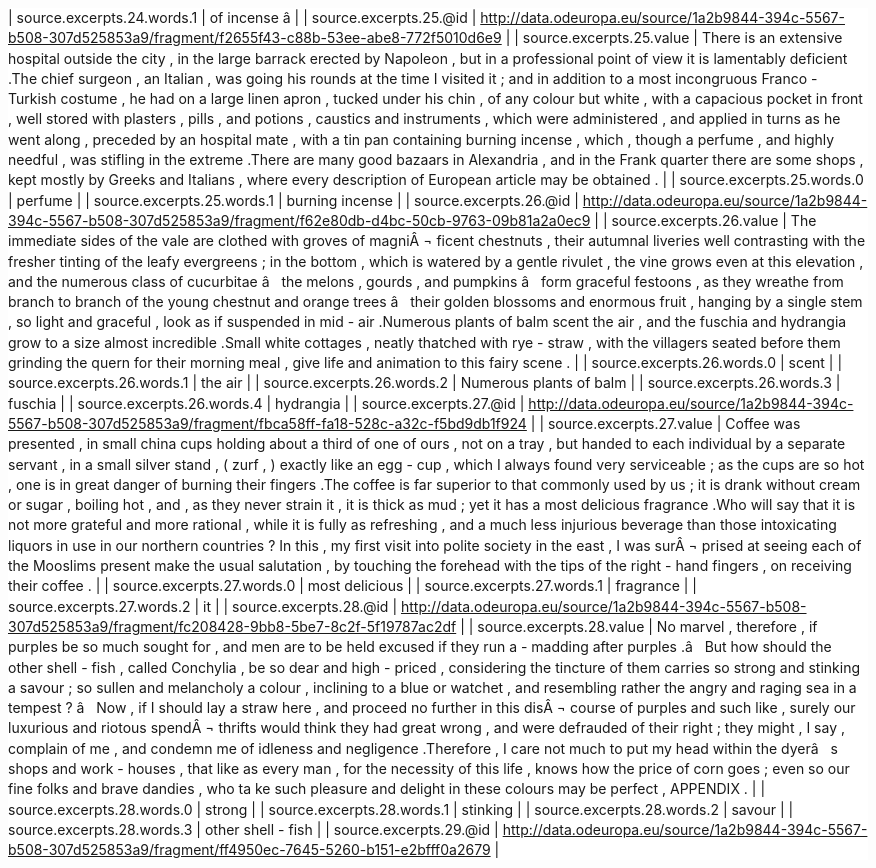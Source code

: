 | source.excerpts.24.words.1 | of incense â |
| source.excerpts.25.@id | http://data.odeuropa.eu/source/1a2b9844-394c-5567-b508-307d525853a9/fragment/f2655f43-c88b-53ee-abe8-772f5010d6e9 |
| source.excerpts.25.value | There is an extensive hospital outside the city , in the large barrack erected by Napoleon , but in a professional point of view it is lamentably deficient .The chief surgeon , an Italian , was going his rounds at the time I visited it ; and in addition to a most incongruous Franco - Turkish costume , he had on a large linen apron , tucked under his chin , of any colour but white , with a capacious pocket in front , well stored with plasters , pills , and potions , caustics and instruments , which were administered , and applied in turns as he went along , preceded by an hospital mate , with a tin pan containing burning incense , which , though a perfume , and highly needful , was stifling in the extreme .There are many good bazaars in Alexandria , and in the Frank quarter there are some shops , kept mostly by Greeks and Italians , where every description of European article may be obtained . |
| source.excerpts.25.words.0 | perfume |
| source.excerpts.25.words.1 | burning incense |
| source.excerpts.26.@id | http://data.odeuropa.eu/source/1a2b9844-394c-5567-b508-307d525853a9/fragment/f62e80db-d4bc-50cb-9763-09b81a2a0ec9 |
| source.excerpts.26.value | The immediate sides of the vale are clothed with groves of magniÂ ¬ ficent chestnuts , their autumnal liveries well contrasting with the fresher tinting of the leafy evergreens ; in the bottom , which is watered by a gentle rivulet , the vine grows even at this elevation , and the numerous class of cucurbitae â   the melons , gourds , and pumpkins â   form graceful festoons , as they wreathe from branch to branch of the young chestnut and orange trees â   their golden blossoms and enormous fruit , hanging by a single stem , so light and graceful , look as if suspended in mid - air .Numerous plants of balm scent the air , and the fuschia and hydrangia grow to a size almost incredible .Small white cottages , neatly thatched with rye - straw , with the villagers seated before them grinding the quern for their morning meal , give life and animation to this fairy scene . |
| source.excerpts.26.words.0 | scent |
| source.excerpts.26.words.1 | the air |
| source.excerpts.26.words.2 | Numerous plants of balm |
| source.excerpts.26.words.3 | fuschia |
| source.excerpts.26.words.4 | hydrangia |
| source.excerpts.27.@id | http://data.odeuropa.eu/source/1a2b9844-394c-5567-b508-307d525853a9/fragment/fbca58ff-fa18-528c-a32c-f5bd9db1f924 |
| source.excerpts.27.value | Coffee was presented , in small china cups holding about a third of one of ours , not on a tray , but handed to each individual by a separate servant , in a small silver stand , ( zurf , ) exactly like an egg - cup , which I always found very serviceable ; as the cups are so hot , one is in great danger of burning their fingers .The coffee is far superior to that commonly used by us ; it is drank without cream or sugar , boiling hot , and , as they never strain it , it is thick as mud ; yet it has a most delicious fragrance .Who will say that it is not more grateful and more rational , while it is fully as refreshing , and a much less injurious beverage than those intoxicating liquors in use in our northern countries ? In this , my first visit into polite society in the east , I was surÂ ¬ prised at seeing each of the Mooslims present make the usual salutation , by touching the forehead with the tips of the right - hand fingers , on receiving their coffee . |
| source.excerpts.27.words.0 | most delicious |
| source.excerpts.27.words.1 | fragrance |
| source.excerpts.27.words.2 | it |
| source.excerpts.28.@id | http://data.odeuropa.eu/source/1a2b9844-394c-5567-b508-307d525853a9/fragment/fc208428-9bb8-5be7-8c2f-5f19787ac2df |
| source.excerpts.28.value | No marvel , therefore , if purples be so much sought for , and men are to be held excused if they run a - madding after purples .â   But how should the other shell - fish , called Conchylia , be so dear and high - priced , considering the tincture of them carries so strong and stinking a savour ; so sullen and melancholy a colour , inclining to a blue or watchet , and resembling rather the angry and raging sea in a tempest ? â   Now , if I should lay a straw here , and proceed no further in this disÂ ¬ course of purples and such like , surely our luxurious and riotous spendÂ ¬ thrifts would think they had great wrong , and were defrauded of their right ; they might , I say , complain of me , and condemn me of idleness and negligence .Therefore , I care not much to put my head within the dyerâ   s shops and work - houses , that like as every man , for the necessity of this life , knows how the price of corn goes ; even so our fine folks and brave dandies , who ta ke such pleasure and delight in these colours may be perfect , APPENDIX . |
| source.excerpts.28.words.0 | strong |
| source.excerpts.28.words.1 | stinking |
| source.excerpts.28.words.2 | savour |
| source.excerpts.28.words.3 | other shell - fish |
| source.excerpts.29.@id | http://data.odeuropa.eu/source/1a2b9844-394c-5567-b508-307d525853a9/fragment/ff4950ec-7645-5260-b151-e2bfff0a2679 |